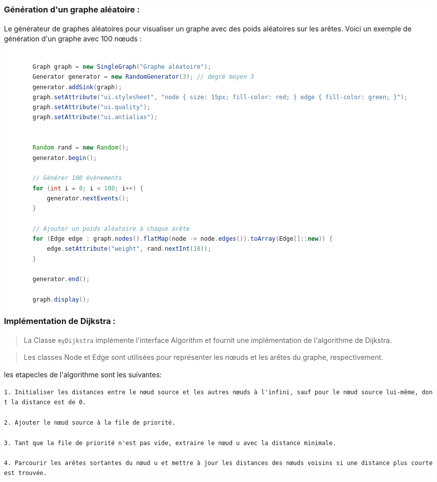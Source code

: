 ### Génération d'un graphe aléatoire :
Le générateur de graphes aléatoires pour visualiser un graphe avec des poids aléatoires sur les arêtes. Voici un exemple de génération d'un graphe avec 100 nœuds :

```java

        Graph graph = new SingleGraph("Graphe aléatoire");
        Generator generator = new RandomGenerator(3); // degré moyen 3
        generator.addSink(graph);
        graph.setAttribute("ui.stylesheet", "node { size: 15px; fill-color: red; } edge { fill-color: green; }");
        graph.setAttribute("ui.quality");
        graph.setAttribute("ui.antialias");

    
        Random rand = new Random();
        generator.begin();

        // Générer 100 événements 
        for (int i = 0; i < 100; i++) {
            generator.nextEvents();
        }
        
        // Ajouter un poids aléatoire à chaque arête
        for (Edge edge : graph.nodes().flatMap(node -> node.edges()).toArray(Edge[]::new)) {
            edge.setAttribute("weight", rand.nextInt(10));
        }
        
        generator.end();

        graph.display();


```

### Implémentation de Dijkstra :
> La Classe `myDijkstra` implémente l'interface Algorithm et fournit une implémentation de l'algorithme de Dijkstra.

> Les classes Node et Edge sont utilisées pour représenter les nœuds et les arêtes du graphe, respectivement.
    
les etapecles de l'algorithme sont les suivantes:
    
    1. Initialiser les distances entre le nœud source et les autres nœuds à l'infini, sauf pour le nœud source lui-même, dont la distance est de 0.
    
    2. Ajouter le nœud source à la file de priorité.
    
    3. Tant que la file de priorité n'est pas vide, extraire le nœud u avec la distance minimale.
 
    4. Parcourir les arêtes sortantes du nœud u et mettre à jour les distances des nœuds voisins si une distance plus courte est trouvée.
    